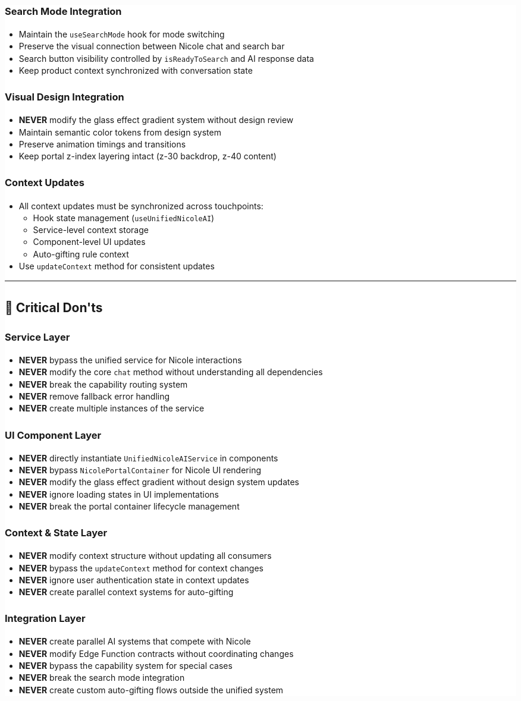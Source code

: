 ### Search Mode Integration
- Maintain the `useSearchMode` hook for mode switching
- Preserve the visual connection between Nicole chat and search bar
- Search button visibility controlled by `isReadyToSearch` and AI response data
- Keep product context synchronized with conversation state

### Visual Design Integration
- **NEVER** modify the glass effect gradient system without design review
- Maintain semantic color tokens from design system
- Preserve animation timings and transitions
- Keep portal z-index layering intact (z-30 backdrop, z-40 content)

### Context Updates
- All context updates must be synchronized across touchpoints:
  - Hook state management (`useUnifiedNicoleAI`)
  - Service-level context storage
  - Component-level UI updates
  - Auto-gifting rule context
- Use `updateContext` method for consistent updates

---

## 🚫 Critical Don'ts

### Service Layer
- **NEVER** bypass the unified service for Nicole interactions
- **NEVER** modify the core `chat` method without understanding all dependencies
- **NEVER** break the capability routing system
- **NEVER** remove fallback error handling
- **NEVER** create multiple instances of the service

### UI Component Layer
- **NEVER** directly instantiate `UnifiedNicoleAIService` in components
- **NEVER** bypass `NicolePortalContainer` for Nicole UI rendering
- **NEVER** modify the glass effect gradient without design system updates
- **NEVER** ignore loading states in UI implementations
- **NEVER** break the portal container lifecycle management

### Context & State Layer
- **NEVER** modify context structure without updating all consumers
- **NEVER** bypass the `updateContext` method for context changes
- **NEVER** ignore user authentication state in context updates
- **NEVER** create parallel context systems for auto-gifting

### Integration Layer
- **NEVER** create parallel AI systems that compete with Nicole
- **NEVER** modify Edge Function contracts without coordinating changes
- **NEVER** bypass the capability system for special cases
- **NEVER** break the search mode integration
- **NEVER** create custom auto-gifting flows outside the unified system
